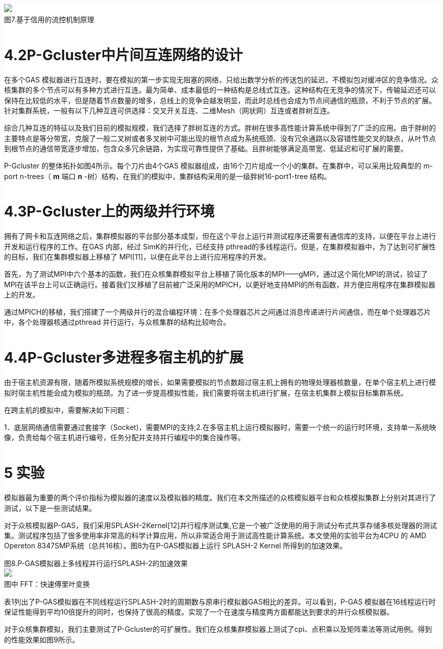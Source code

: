 ![](images/52a3b1a7768d2ef87158ad686feb83eb7d2d5b7d323fd4fb97746faeebd45231.jpg)  
图7.基于信用的流控机制原理

# 4.2P-Gcluster中片间互连网络的设计

在多个GAS 模拟器进行互连时，要在模拟的第一步实现无阻塞的网络，只给出数学分析的传送包的延迟，不模拟包对缓冲区的竞争情况。众核集群的多个节点可以有多种方式进行互连。最为简单、成本最低的一种结构是总线式互连。这种结构在无竞争的情况下，传输延迟还可以保持在比较低的水平，但是随着节点数量的增多，总线上的竞争会越发明显，而此时总线也会成为节点间通信的瓶颈，不利于节点的扩展。针对集群系统，一般有以下几种互连可供选择：交叉开关互连、二维Mesh（网状网）互连或者胖树互连。

综合几种互连的特征以及我们目前的模拟规模，我们选择了胖树互连的方式。胖树在很多高性能计算系统中得到了广泛的应用。由于胖树的主要特点是等分带宽，克服了一般二叉树或者多叉树中可能出现的根节点成为系统瓶颈、没有冗余通路以及容错性能交叉的缺点，从叶节点到根节点的通信带宽逐步增加，包含众多冗余链路，为实现可靠性提供了基础。且胖树能够满足高带宽、低延迟和可扩展的需要。

P-Gcluster 的整体拓扑如图4所示。每个刀片由4个GAS 模拟器组成，由16个刀片组成一个小的集群。在集群中，可以采用比较典型的 m-port n-trees（ $\mathbf { m }$ 端口 $\mathbf { n }$ -树）结构，在我们的模拟中，集群结构采用的是一级胖树16-port1-tree 结构。

# 4.3P-Gcluster上的两级并行环境

拥有了网卡和互连网络之后，集群模拟器的平台部分基本成型，但在这个平台上运行并测试程序还需要有通信库的支持，以便在平台上进行开发和运行程序的工作。在GAS 内部，经过 SimK的并行化，已经支持 pthread的多线程运行。但是，在集群模拟器中，为了达到可扩展性的目标，我们在集群模拟器上移植了 MPI[11]，以便在此平台上进行应用程序的开发。

首先，为了测试MPI中六个基本的函数，我们在众核集群模拟平台上移植了简化版本的MPI——gMPI，通过这个简化MPI的测试，验证了MPI在该平台上可以正确运行。接着我们又移植了目前被广泛采用的MPICH，以更好地支持MPI的所有函数，并方便应用程序在集群模拟器上的开发。

通过MPICH的移植，我们搭建了一个两级并行的混合编程环境：在多个处理器芯片之间通过消息传递进行片间通信，而在单个处理器芯片中，各个处理器核通过pthread 并行运行，与众核集群的结构比较吻合。

# 4.4P-Gcluster多进程多宿主机的扩展

由于宿主机资源有限，随着所模拟系统规模的增长，如果需要模拟的节点数超过宿主机上拥有的物理处理器核数量，在单个宿主机上进行模拟时宿主机性能会成为模拟的瓶颈。为了进一步提高模拟性能，我们需要将宿主机进行扩展，在宿主机集群上模拟目标集群系统。

在跨主机的模拟中，需要解决如下问题：

1．底层网络通信需要通过套接字（Socket)，需要MPI的支持;2.在多宿主机上运行模拟器时，需要一个统一的运行时环境，支持单一系统映像，负责给每个宿主机进行编号，任务分配并支持并行编程中的集合操作等。

# 5 实验

模拟器最为重要的两个评价指标为模拟器的速度以及模拟器的精度。我们在本文所描述的众核模拟器平台和众核模拟集群上分别对其进行了测试，以下是一些测试结果。

对于众核模拟器P-GAS，我们采用SPLASH-2Kernel[12]并行程序测试集,它是一个被广泛使用的用于测试分布式共享存储多核处理器的测试集。测试程序包括了很多使用率非常高的科学计算应用，所以非常适合用于测试高性能计算系统。本文使用的实验平台为4CPU 的 AMD Opereton 8347SMP系统（总共16核）。图8为在P-GAS模拟器上运行 SPLASH-2 Kernel 所得到的加速效果。

图8.P-GAS模拟器上多线程并行运行SPLASH-2的加速效果  
![](images/10235ec4e5bcd186bcfc603da853891fb0473e918ed4e3a89cd7352b2343aad3.jpg)  
图中 FFT：快速傅里叶变换

表1列出了P-GAS模拟器在不同线程运行SPLASH-2时的周期数与原串行模拟器GAS相比的差异。可以看到，P-GAS 模拟器在16线程运行时保证性能得到平均10倍提升的同时，也保持了很高的精度。实现了一个在速度与精度两方面都能达到要求的并行众核模拟器。

对于众核集群模拟，我们主要测试了P-Gcluster的可扩展性。我们在众核集群模拟器上测试了cpi、点积乘以及矩阵乘法等测试用例。得到的性能效果如图9所示。
